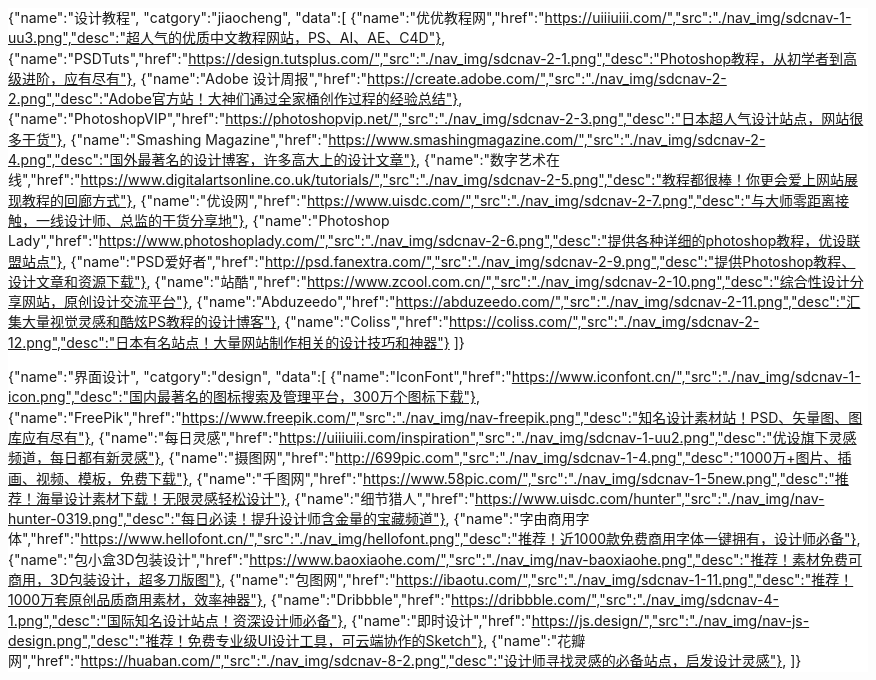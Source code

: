 {"name":"设计教程", "catgory":"jiaocheng", "data":[
	{"name":"优优教程网","href":"https://uiiiuiii.com/","src":"./nav_img/sdcnav-1-uu3.png","desc":"超人气的优质中文教程网站，PS、AI、AE、C4D"},
	{"name":"PSDTuts","href":"https://design.tutsplus.com/","src":"./nav_img/sdcnav-2-1.png","desc":"Photoshop教程，从初学者到高级进阶，应有尽有"},
	{"name":"Adobe 设计周报","href":"https://create.adobe.com/","src":"./nav_img/sdcnav-2-2.png","desc":"Adobe官方站！大神们通过全家桶创作过程的经验总结"},
	{"name":"PhotoshopVIP","href":"https://photoshopvip.net/","src":"./nav_img/sdcnav-2-3.png","desc":"日本超人气设计站点，网站很多干货"},
	{"name":"Smashing Magazine","href":"https://www.smashingmagazine.com/","src":"./nav_img/sdcnav-2-4.png","desc":"国外最著名的设计博客，许多高大上的设计文章"},
	{"name":"数字艺术在线","href":"https://www.digitalartsonline.co.uk/tutorials/","src":"./nav_img/sdcnav-2-5.png","desc":"教程都很棒！你更会爱上网站展现教程的回廊方式"},
	{"name":"优设网","href":"https://www.uisdc.com/","src":"./nav_img/sdcnav-2-7.png","desc":"与大师零距离接触，一线设计师、总监的干货分享地"},
	{"name":"Photoshop Lady","href":"https://www.photoshoplady.com/","src":"./nav_img/sdcnav-2-6.png","desc":"提供各种详细的photoshop教程，优设联盟站点"},
	{"name":"PSD爱好者","href":"http://psd.fanextra.com/","src":"./nav_img/sdcnav-2-9.png","desc":"提供Photoshop教程、设计文章和资源下载"},
	{"name":"站酷","href":"https://www.zcool.com.cn/","src":"./nav_img/sdcnav-2-10.png","desc":"综合性设计分享网站，原创设计交流平台"},
	{"name":"Abduzeedo","href":"https://abduzeedo.com/","src":"./nav_img/sdcnav-2-11.png","desc":"汇集大量视觉灵感和酷炫PS教程的设计博客"},
	{"name":"Coliss","href":"https://coliss.com/","src":"./nav_img/sdcnav-2-12.png","desc":"日本有名站点！大量网站制作相关的设计技巧和神器"}
]}

{"name":"界面设计", "catgory":"design", "data":[
	{"name":"IconFont","href":"https://www.iconfont.cn/","src":"./nav_img/sdcnav-1-icon.png","desc":"国内最著名的图标搜索及管理平台，300万个图标下载"},
	{"name":"FreePik","href":"https://www.freepik.com/","src":"./nav_img/nav-freepik.png","desc":"知名设计素材站！PSD、矢量图、图库应有尽有"},
	{"name":"每日灵感","href":"https://uiiiuiii.com/inspiration","src":"./nav_img/sdcnav-1-uu2.png","desc":"优设旗下灵感频道，每日都有新灵感"},
	{"name":"摄图网","href":"http://699pic.com","src":"./nav_img/sdcnav-1-4.png","desc":"1000万+图片、插画、视频、模板，免费下载"},
	{"name":"千图网","href":"https://www.58pic.com/","src":"./nav_img/sdcnav-1-5new.png","desc":"推荐！海量设计素材下载！无限灵感轻松设计"},
	{"name":"细节猎人","href":"https://www.uisdc.com/hunter","src":"./nav_img/nav-hunter-0319.png","desc":"每日必读！提升设计师含金量的宝藏频道"},
	{"name":"字由商用字体","href":"https://www.hellofont.cn/","src":"./nav_img/hellofont.png","desc":"推荐！近1000款免费商用字体一键拥有，设计师必备"},
	{"name":"包小盒3D包装设计","href":"https://www.baoxiaohe.com/","src":"./nav_img/nav-baoxiaohe.png","desc":"推荐！素材免费可商用，3D包装设计，超多刀版图"},
	{"name":"包图网","href":"https://ibaotu.com/","src":"./nav_img/sdcnav-1-11.png","desc":"推荐！1000万套原创品质商用素材，效率神器"},
	{"name":"Dribbble","href":"https://dribbble.com/","src":"./nav_img/sdcnav-4-1.png","desc":"国际知名设计站点！资深设计师必备"},
	{"name":"即时设计","href":"https://js.design/","src":"./nav_img/nav-js-design.png","desc":"推荐！免费专业级UI设计工具，可云端协作的Sketch"},
	{"name":"花瓣网","href":"https://huaban.com/","src":"./nav_img/sdcnav-8-2.png","desc":"设计师寻找灵感的必备站点，启发设计灵感"},
]}
